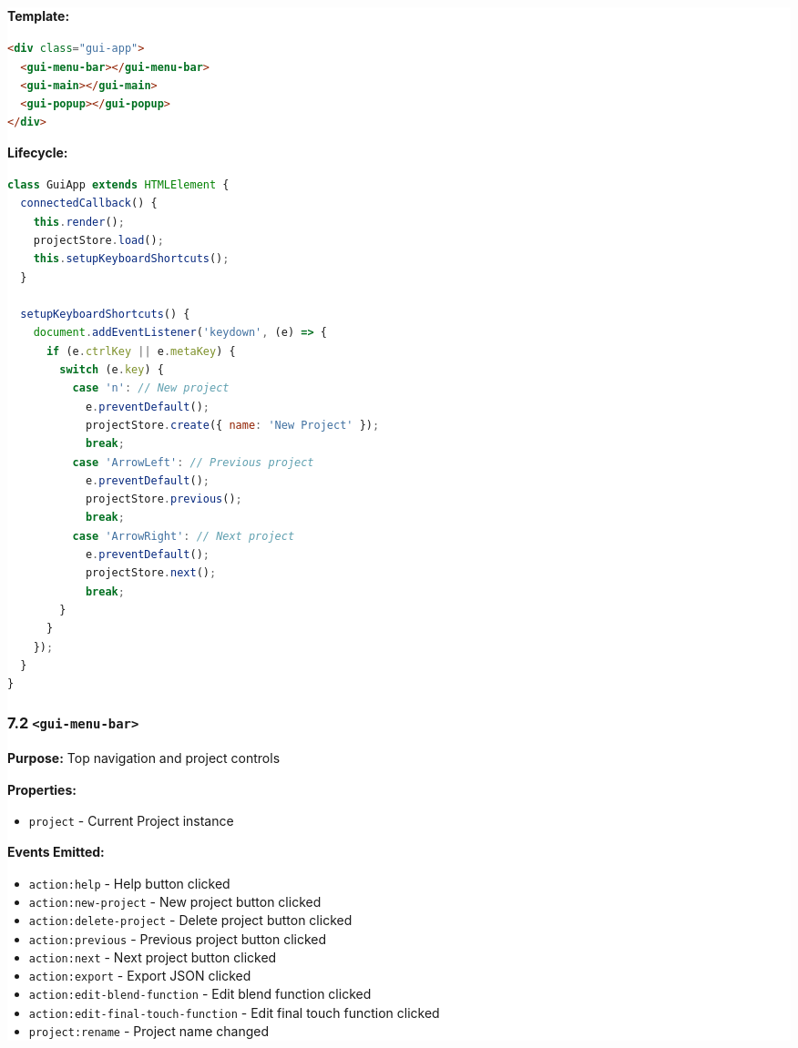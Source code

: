 **Template:**
```html
<div class="gui-app">
  <gui-menu-bar></gui-menu-bar>
  <gui-main></gui-main>
  <gui-popup></gui-popup>
</div>
```

**Lifecycle:**
```javascript
class GuiApp extends HTMLElement {
  connectedCallback() {
    this.render();
    projectStore.load();
    this.setupKeyboardShortcuts();
  }

  setupKeyboardShortcuts() {
    document.addEventListener('keydown', (e) => {
      if (e.ctrlKey || e.metaKey) {
        switch (e.key) {
          case 'n': // New project
            e.preventDefault();
            projectStore.create({ name: 'New Project' });
            break;
          case 'ArrowLeft': // Previous project
            e.preventDefault();
            projectStore.previous();
            break;
          case 'ArrowRight': // Next project
            e.preventDefault();
            projectStore.next();
            break;
        }
      }
    });
  }
}
```

### 7.2 `<gui-menu-bar>`

**Purpose:** Top navigation and project controls

**Properties:**
- `project` - Current Project instance

**Events Emitted:**
- `action:help` - Help button clicked
- `action:new-project` - New project button clicked
- `action:delete-project` - Delete project button clicked
- `action:previous` - Previous project button clicked
- `action:next` - Next project button clicked
- `action:export` - Export JSON clicked
- `action:edit-blend-function` - Edit blend function clicked
- `action:edit-final-touch-function` - Edit final touch function clicked
- `project:rename` - Project name changed
